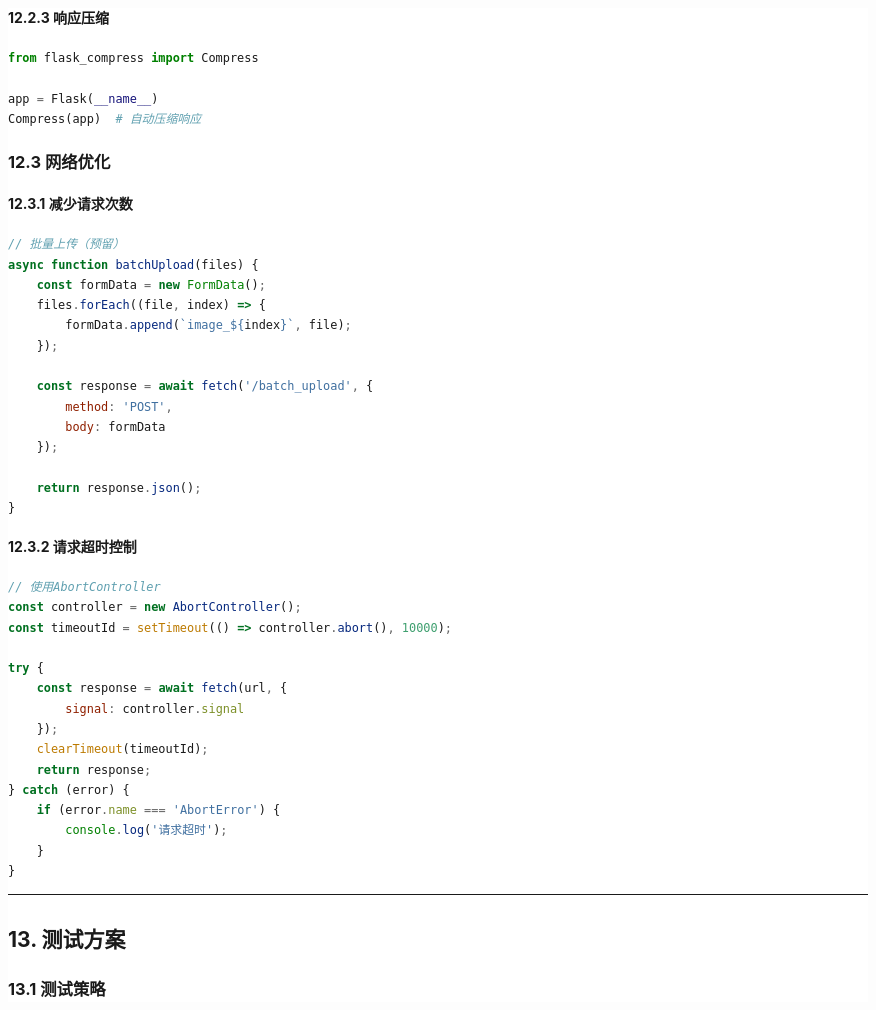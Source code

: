 #### 12.2.3 响应压缩
```python
from flask_compress import Compress

app = Flask(__name__)
Compress(app)  # 自动压缩响应
```

### 12.3 网络优化

#### 12.3.1 减少请求次数
```javascript
// 批量上传（预留）
async function batchUpload(files) {
    const formData = new FormData();
    files.forEach((file, index) => {
        formData.append(`image_${index}`, file);
    });

    const response = await fetch('/batch_upload', {
        method: 'POST',
        body: formData
    });

    return response.json();
}
```

#### 12.3.2 请求超时控制
```javascript
// 使用AbortController
const controller = new AbortController();
const timeoutId = setTimeout(() => controller.abort(), 10000);

try {
    const response = await fetch(url, {
        signal: controller.signal
    });
    clearTimeout(timeoutId);
    return response;
} catch (error) {
    if (error.name === 'AbortError') {
        console.log('请求超时');
    }
}
```

---

## 13. 测试方案

### 13.1 测试策略
